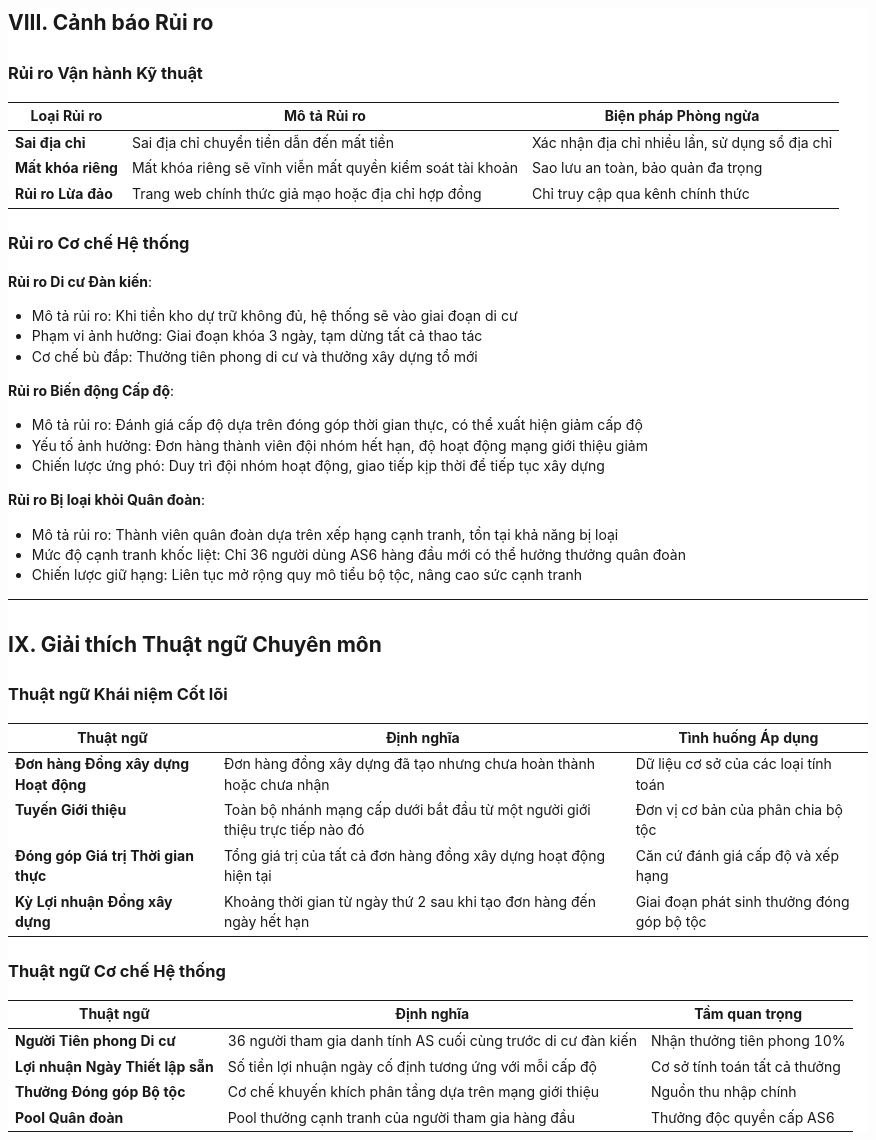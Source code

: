 
## VIII. Cảnh báo Rủi ro

### Rủi ro Vận hành Kỹ thuật

| Loại Rủi ro | Mô tả Rủi ro | Biện pháp Phòng ngừa |
|----------|----------|----------|
| **Sai địa chỉ** | Sai địa chỉ chuyển tiền dẫn đến mất tiền | Xác nhận địa chỉ nhiều lần, sử dụng sổ địa chỉ |
| **Mất khóa riêng** | Mất khóa riêng sẽ vĩnh viễn mất quyền kiểm soát tài khoản | Sao lưu an toàn, bảo quản đa trọng |
| **Rủi ro Lừa đảo** | Trang web chính thức giả mạo hoặc địa chỉ hợp đồng | Chỉ truy cập qua kênh chính thức |

### Rủi ro Cơ chế Hệ thống

**Rủi ro Di cư Đàn kiến**:
- Mô tả rủi ro: Khi tiền kho dự trữ không đủ, hệ thống sẽ vào giai đoạn di cư
- Phạm vi ảnh hưởng: Giai đoạn khóa 3 ngày, tạm dừng tất cả thao tác
- Cơ chế bù đắp: Thưởng tiên phong di cư và thưởng xây dựng tổ mới

**Rủi ro Biến động Cấp độ**:
- Mô tả rủi ro: Đánh giá cấp độ dựa trên đóng góp thời gian thực, có thể xuất hiện giảm cấp độ
- Yếu tố ảnh hưởng: Đơn hàng thành viên đội nhóm hết hạn, độ hoạt động mạng giới thiệu giảm
- Chiến lược ứng phó: Duy trì đội nhóm hoạt động, giao tiếp kịp thời để tiếp tục xây dựng

**Rủi ro Bị loại khỏi Quân đoàn**:
- Mô tả rủi ro: Thành viên quân đoàn dựa trên xếp hạng cạnh tranh, tồn tại khả năng bị loại
- Mức độ cạnh tranh khốc liệt: Chỉ 36 người dùng AS6 hàng đầu mới có thể hưởng thưởng quân đoàn
- Chiến lược giữ hạng: Liên tục mở rộng quy mô tiểu bộ tộc, nâng cao sức cạnh tranh

---

## IX. Giải thích Thuật ngữ Chuyên môn

### Thuật ngữ Khái niệm Cốt lõi

| Thuật ngữ | Định nghĩa | Tình huống Áp dụng |
|------|------|----------|
| **Đơn hàng Đồng xây dựng Hoạt động** | Đơn hàng đồng xây dựng đã tạo nhưng chưa hoàn thành hoặc chưa nhận | Dữ liệu cơ sở của các loại tính toán |
| **Tuyến Giới thiệu** | Toàn bộ nhánh mạng cấp dưới bắt đầu từ một người giới thiệu trực tiếp nào đó | Đơn vị cơ bản của phân chia bộ tộc |
| **Đóng góp Giá trị Thời gian thực** | Tổng giá trị của tất cả đơn hàng đồng xây dựng hoạt động hiện tại | Căn cứ đánh giá cấp độ và xếp hạng |
| **Kỳ Lợi nhuận Đồng xây dựng** | Khoảng thời gian từ ngày thứ 2 sau khi tạo đơn hàng đến ngày hết hạn | Giai đoạn phát sinh thưởng đóng góp bộ tộc |

### Thuật ngữ Cơ chế Hệ thống

| Thuật ngữ | Định nghĩa | Tầm quan trọng |
|------|------|--------|
| **Người Tiên phong Di cư** | 36 người tham gia danh tính AS cuối cùng trước di cư đàn kiến | Nhận thưởng tiên phong 10% |
| **Lợi nhuận Ngày Thiết lập sẵn** | Số tiền lợi nhuận ngày cố định tương ứng với mỗi cấp độ | Cơ sở tính toán tất cả thưởng |
| **Thưởng Đóng góp Bộ tộc** | Cơ chế khuyến khích phân tầng dựa trên mạng giới thiệu | Nguồn thu nhập chính |
| **Pool Quân đoàn** | Pool thưởng cạnh tranh của người tham gia hàng đầu | Thưởng độc quyền cấp AS6 |
